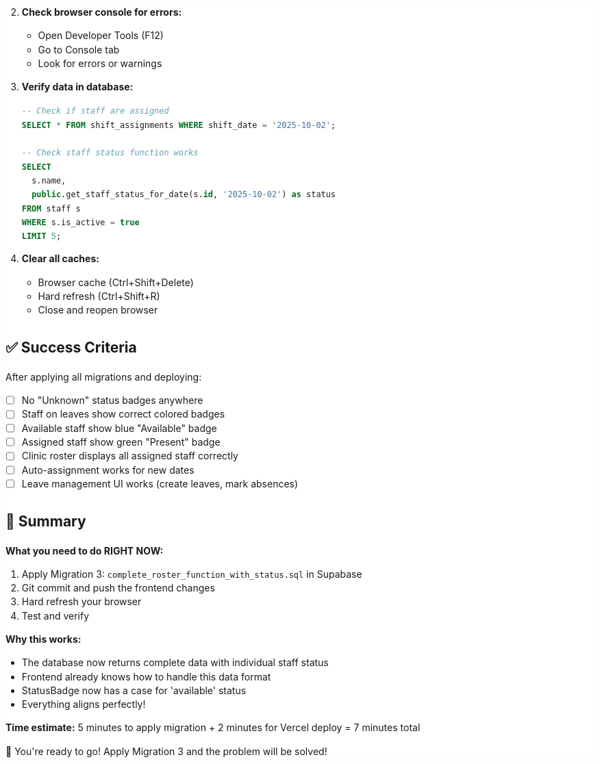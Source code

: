 2. **Check browser console for errors:**
   - Open Developer Tools (F12)
   - Go to Console tab
   - Look for errors or warnings

3. **Verify data in database:**
   ```sql
   -- Check if staff are assigned
   SELECT * FROM shift_assignments WHERE shift_date = '2025-10-02';
   
   -- Check staff status function works
   SELECT 
     s.name,
     public.get_staff_status_for_date(s.id, '2025-10-02') as status
   FROM staff s
   WHERE s.is_active = true
   LIMIT 5;
   ```

4. **Clear all caches:**
   - Browser cache (Ctrl+Shift+Delete)
   - Hard refresh (Ctrl+Shift+R)
   - Close and reopen browser

## ✅ Success Criteria

After applying all migrations and deploying:

- [ ] No "Unknown" status badges anywhere
- [ ] Staff on leaves show correct colored badges
- [ ] Available staff show blue "Available" badge
- [ ] Assigned staff show green "Present" badge
- [ ] Clinic roster displays all assigned staff correctly
- [ ] Auto-assignment works for new dates
- [ ] Leave management UI works (create leaves, mark absences)

## 📝 Summary

**What you need to do RIGHT NOW:**
1. Apply Migration 3: `complete_roster_function_with_status.sql` in Supabase
2. Git commit and push the frontend changes
3. Hard refresh your browser
4. Test and verify

**Why this works:**
- The database now returns complete data with individual staff status
- Frontend already knows how to handle this data format
- StatusBadge now has a case for 'available' status
- Everything aligns perfectly!

**Time estimate:** 5 minutes to apply migration + 2 minutes for Vercel deploy = 7 minutes total

🚀 You're ready to go! Apply Migration 3 and the problem will be solved!


